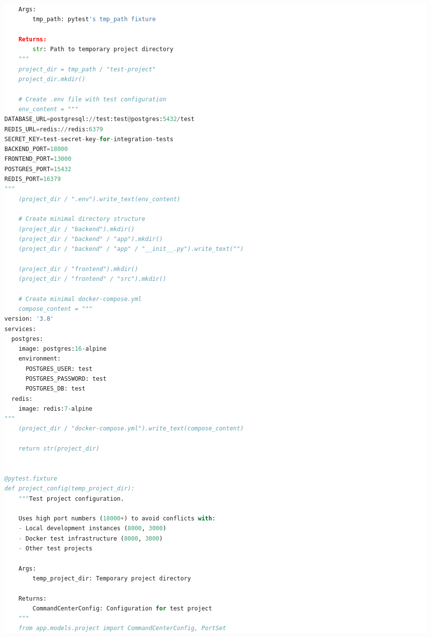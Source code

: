 ```python
    Args:
        tmp_path: pytest's tmp_path fixture

    Returns:
        str: Path to temporary project directory
    """
    project_dir = tmp_path / "test-project"
    project_dir.mkdir()

    # Create .env file with test configuration
    env_content = """
DATABASE_URL=postgresql://test:test@postgres:5432/test
REDIS_URL=redis://redis:6379
SECRET_KEY=test-secret-key-for-integration-tests
BACKEND_PORT=18000
FRONTEND_PORT=13000
POSTGRES_PORT=15432
REDIS_PORT=16379
"""
    (project_dir / ".env").write_text(env_content)

    # Create minimal directory structure
    (project_dir / "backend").mkdir()
    (project_dir / "backend" / "app").mkdir()
    (project_dir / "backend" / "app" / "__init__.py").write_text("")

    (project_dir / "frontend").mkdir()
    (project_dir / "frontend" / "src").mkdir()

    # Create minimal docker-compose.yml
    compose_content = """
version: '3.8'
services:
  postgres:
    image: postgres:16-alpine
    environment:
      POSTGRES_USER: test
      POSTGRES_PASSWORD: test
      POSTGRES_DB: test
  redis:
    image: redis:7-alpine
"""
    (project_dir / "docker-compose.yml").write_text(compose_content)

    return str(project_dir)


@pytest.fixture
def project_config(temp_project_dir):
    """Test project configuration.

    Uses high port numbers (18000+) to avoid conflicts with:
    - Local development instances (8000, 3000)
    - Docker test infrastructure (8000, 3000)
    - Other test projects

    Args:
        temp_project_dir: Temporary project directory

    Returns:
        CommandCenterConfig: Configuration for test project
    """
    from app.models.project import CommandCenterConfig, PortSet
```